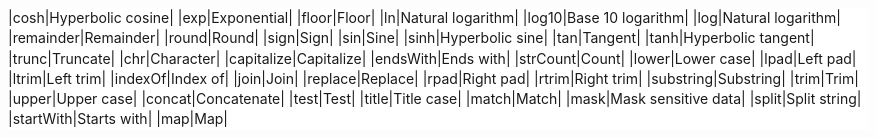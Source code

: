 |cosh|Hyperbolic cosine|
|exp|Exponential|
|floor|Floor|
|ln|Natural logarithm|
|log10|Base 10 logarithm|
|log|Natural logarithm|
|remainder|Remainder|
|round|Round|
|sign|Sign|
|sin|Sine|
|sinh|Hyperbolic sine|
|tan|Tangent|
|tanh|Hyperbolic tangent|
|trunc|Truncate|
|chr|Character|
|capitalize|Capitalize|
|endsWith|Ends with|
|strCount|Count|
|lower|Lower case|
|lpad|Left pad|
|ltrim|Left trim|
|indexOf|Index of|
|join|Join|
|replace|Replace|
|rpad|Right pad|
|rtrim|Right trim|
|substring|Substring|
|trim|Trim|
|upper|Upper case|
|concat|Concatenate|
|test|Test|
|title|Title case|
|match|Match|
|mask|Mask sensitive data|
|split|Split string|
|startWith|Starts with|
|map|Map|